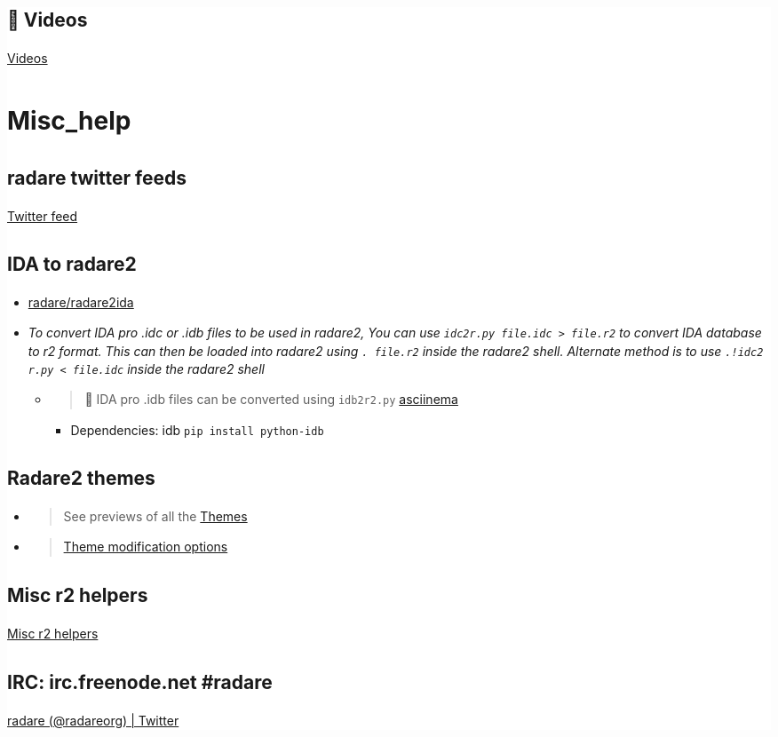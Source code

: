 ## 📼 Videos
[Videos](/home/videos)

# Misc_help

## radare twitter feeds
[Twitter feed](./home/twitter-feed)

## IDA to radare2

  - [radare/radare2ida](https://github.com/radare/radare2ida)

   - _To convert IDA pro .idc or .idb files to be used in radare2, You can use `idc2r.py file.idc > file.r2` to convert IDA database to r2 format. This can then be loaded into radare2 using `. file.r2` inside the radare2 shell. Alternate method is to use `.!idc2r.py < file.idc` inside the radare2 shell_
		- > 🚀 IDA pro .idb files can be converted using `idb2r2.py` [asciinema](https://asciinema.org/a/kTKHNVUa3ocnGhNYCv73Xh4Uk)
			 - Dependencies: idb `pip install python-idb`

## Radare2 themes

- > See previews of all the [Themes](./home/themes) 

- > [Theme modification options](/options/e/ec)

## Misc r2 helpers
[Misc r2 helpers](/home/misc_helpers)
	

## IRC: irc.freenode.net #radare 

[radare (@radareorg) | Twitter](https://twitter.com/radareorg)

